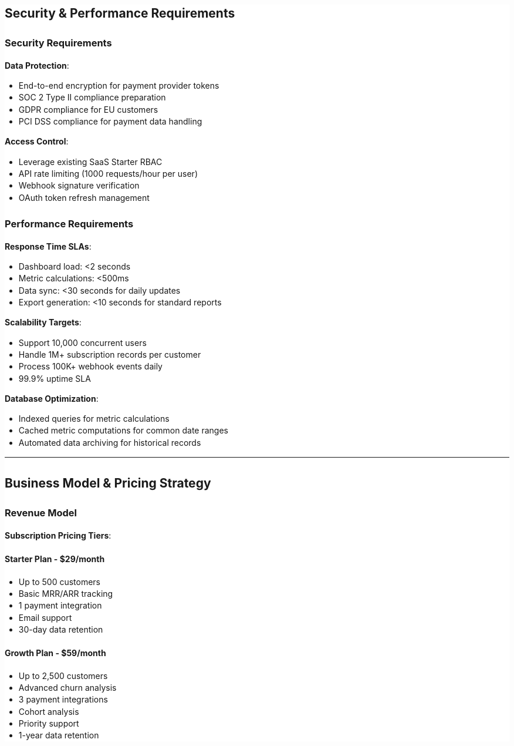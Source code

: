 ## Security & Performance Requirements

### Security Requirements

**Data Protection**:
- End-to-end encryption for payment provider tokens
- SOC 2 Type II compliance preparation
- GDPR compliance for EU customers
- PCI DSS compliance for payment data handling

**Access Control**:
- Leverage existing SaaS Starter RBAC
- API rate limiting (1000 requests/hour per user)
- Webhook signature verification
- OAuth token refresh management

### Performance Requirements

**Response Time SLAs**:
- Dashboard load: <2 seconds
- Metric calculations: <500ms
- Data sync: <30 seconds for daily updates
- Export generation: <10 seconds for standard reports

**Scalability Targets**:
- Support 10,000 concurrent users
- Handle 1M+ subscription records per customer
- Process 100K+ webhook events daily
- 99.9% uptime SLA

**Database Optimization**:
- Indexed queries for metric calculations
- Cached metric computations for common date ranges
- Automated data archiving for historical records

---

## Business Model & Pricing Strategy

### Revenue Model

**Subscription Pricing Tiers**:

#### Starter Plan - $29/month
- Up to 500 customers
- Basic MRR/ARR tracking
- 1 payment integration
- Email support
- 30-day data retention

#### Growth Plan - $59/month
- Up to 2,500 customers
- Advanced churn analysis
- 3 payment integrations
- Cohort analysis
- Priority support
- 1-year data retention
